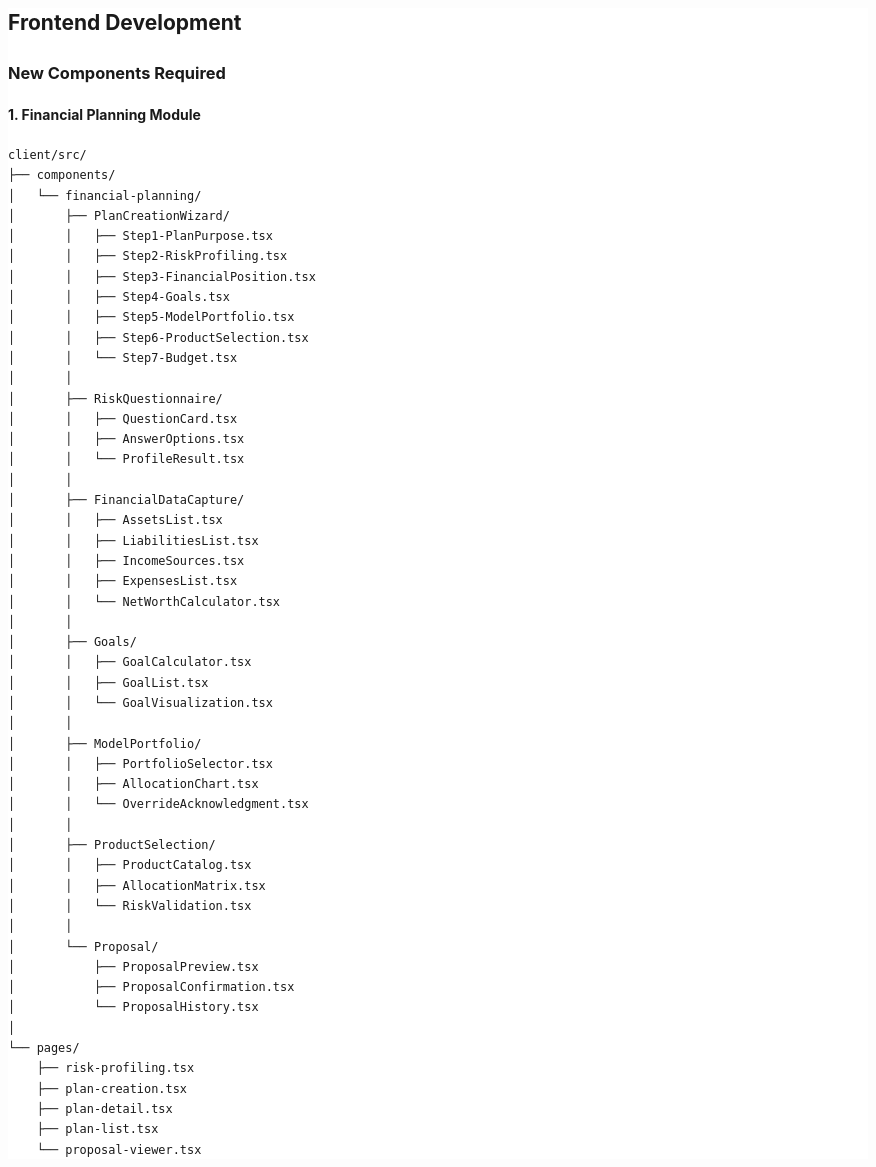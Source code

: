 
## Frontend Development

### New Components Required

#### 1. Financial Planning Module

```
client/src/
├── components/
│   └── financial-planning/
│       ├── PlanCreationWizard/
│       │   ├── Step1-PlanPurpose.tsx
│       │   ├── Step2-RiskProfiling.tsx
│       │   ├── Step3-FinancialPosition.tsx
│       │   ├── Step4-Goals.tsx
│       │   ├── Step5-ModelPortfolio.tsx
│       │   ├── Step6-ProductSelection.tsx
│       │   └── Step7-Budget.tsx
│       │
│       ├── RiskQuestionnaire/
│       │   ├── QuestionCard.tsx
│       │   ├── AnswerOptions.tsx
│       │   └── ProfileResult.tsx
│       │
│       ├── FinancialDataCapture/
│       │   ├── AssetsList.tsx
│       │   ├── LiabilitiesList.tsx
│       │   ├── IncomeSources.tsx
│       │   ├── ExpensesList.tsx
│       │   └── NetWorthCalculator.tsx
│       │
│       ├── Goals/
│       │   ├── GoalCalculator.tsx
│       │   ├── GoalList.tsx
│       │   └── GoalVisualization.tsx
│       │
│       ├── ModelPortfolio/
│       │   ├── PortfolioSelector.tsx
│       │   ├── AllocationChart.tsx
│       │   └── OverrideAcknowledgment.tsx
│       │
│       ├── ProductSelection/
│       │   ├── ProductCatalog.tsx
│       │   ├── AllocationMatrix.tsx
│       │   └── RiskValidation.tsx
│       │
│       └── Proposal/
│           ├── ProposalPreview.tsx
│           ├── ProposalConfirmation.tsx
│           └── ProposalHistory.tsx
│
└── pages/
    ├── risk-profiling.tsx
    ├── plan-creation.tsx
    ├── plan-detail.tsx
    ├── plan-list.tsx
    └── proposal-viewer.tsx
```
